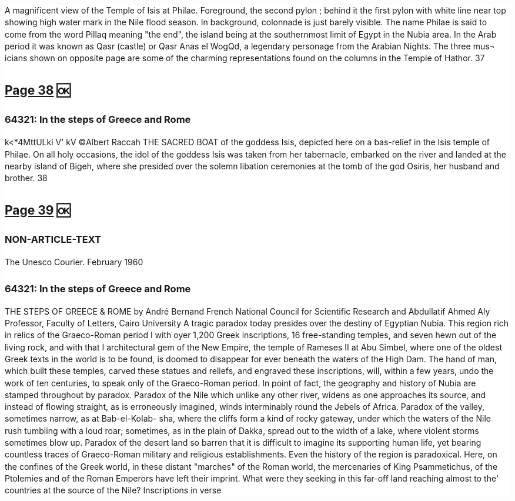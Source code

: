 A magnificent view of the Temple of Isis at Philae. Foreground, the second pylon ; behind it the first pylon with white line near
top showing high water mark in the Nile flood season. In background, colonnade is just barely visible. The name Philae is said
to come from the word Pillaq meaning "the end", the island being at the southernmost limit of Egypt in the Nubia area. In the
Arab period it was known as Qasr (castle) or Qasr Anas el WogQd, a legendary personage from the Arabian Nights. The three mus¬
icians shown on opposite page are some of the charming representations found on the columns in the Temple of Hathor.
37
## [Page 38](https://demo.humlab.umu.se/courier/064522engo.pdf#page=38) 🆗
### 64321: In the steps of Greece and Rome
k<*4MttULki V' kV
©Albert Raccah
THE SACRED BOAT of the goddess Isis, depicted here on a bas-relief in the Isis temple of
Philae. On all holy occasions, the idol of the goddess Isis was taken from her tabernacle,
embarked on the river and landed at the nearby island of Bigeh, where she presided over
the solemn libation ceremonies at the tomb of the god Osiris, her husband and brother.
38
## [Page 39](https://demo.humlab.umu.se/courier/064522engo.pdf#page=39) 🆗
### NON-ARTICLE-TEXT
The Unesco Courier. February 1960

### 64321: In the steps of Greece and Rome
THE STEPS OF GREECE & ROME
by André Bernand
French National Council for Scientific Research
and Abdullatif Ahmed Aly
Professor, Faculty of Letters, Cairo University
A tragic paradox today presides over the destiny of Egyptian
Nubia. This region rich in relics of the Graeco-Roman period
I with oyer 1,200 Greek inscriptions, 16 free-standing temples,
and seven hewn out of the living rock, and with that
I architectural gem of the New Empire, the temple of
Rameses II at Abu Simbel, where one of the oldest Greek texts in the
world is to be found, is doomed to disappear for ever beneath the
waters of the High Dam.
The hand of man, which built these temples, carved these statues and
reliefs, and engraved these inscriptions, will, within a few years, undo
the work of ten centuries, to speak only of the Graeco-Roman period.
In point of fact, the geography and history of Nubia are stamped
throughout by paradox. Paradox of the Nile which unlike any other
river, widens as one approaches its source, and instead of flowing
straight, as is erroneously imagined, winds interminably round the Jebels
of Africa. Paradox of the valley, sometimes narrow, as at Bab-el-KoIab-
sha, where the cliffs form a kind of rocky gateway, under which the
waters of the Nile rush tumbling with a loud roar; sometimes, as in the
plain of Dakka, spread out to the width of a lake, where violent storms
sometimes blow up. Paradox of the desert land so barren that it is
difficult to imagine its supporting human life, yet bearing countless
traces of Graeco-Roman military and religious establishments.
Even the history of the region is paradoxical. Here, on the confines
of the Greek world, in these distant "marches" of the Roman world, the
mercenaries of King Psammetichus, of the Ptolemies and of the Roman
Emperors have left their imprint. What were they seeking in this far-off
land reaching almost to the' countries at the source of the Nile?
Inscriptions in verse